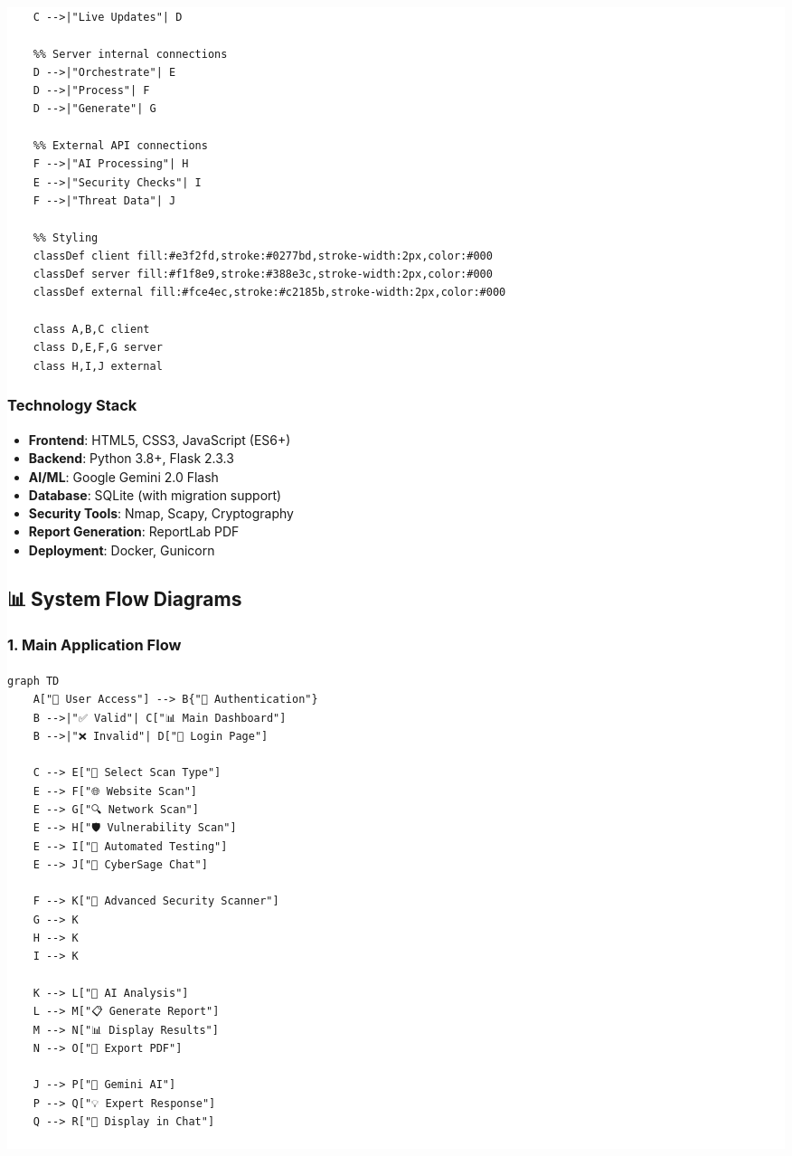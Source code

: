 ```mermaid
    C -->|"Live Updates"| D
    
    %% Server internal connections
    D -->|"Orchestrate"| E
    D -->|"Process"| F
    D -->|"Generate"| G
    
    %% External API connections
    F -->|"AI Processing"| H
    E -->|"Security Checks"| I
    F -->|"Threat Data"| J
    
    %% Styling
    classDef client fill:#e3f2fd,stroke:#0277bd,stroke-width:2px,color:#000
    classDef server fill:#f1f8e9,stroke:#388e3c,stroke-width:2px,color:#000
    classDef external fill:#fce4ec,stroke:#c2185b,stroke-width:2px,color:#000
    
    class A,B,C client
    class D,E,F,G server
    class H,I,J external
```

### Technology Stack

- **Frontend**: HTML5, CSS3, JavaScript (ES6+)
- **Backend**: Python 3.8+, Flask 2.3.3
- **AI/ML**: Google Gemini 2.0 Flash
- **Database**: SQLite (with migration support)
- **Security Tools**: Nmap, Scapy, Cryptography
- **Report Generation**: ReportLab PDF
- **Deployment**: Docker, Gunicorn

## 📊 System Flow Diagrams

### 1. Main Application Flow

```mermaid
graph TD
    A["👤 User Access"] --> B{"🔐 Authentication"}
    B -->|"✅ Valid"| C["📊 Main Dashboard"]
    B -->|"❌ Invalid"| D["🔑 Login Page"]
    
    C --> E["🎯 Select Scan Type"]
    E --> F["🌐 Website Scan"]
    E --> G["🔍 Network Scan"]
    E --> H["🛡️ Vulnerability Scan"]
    E --> I["🤖 Automated Testing"]
    E --> J["💬 CyberSage Chat"]
    
    F --> K["🔬 Advanced Security Scanner"]
    G --> K
    H --> K
    I --> K
    
    K --> L["🧠 AI Analysis"]
    L --> M["📋 Generate Report"]
    M --> N["📊 Display Results"]
    N --> O["📄 Export PDF"]
    
    J --> P["🤖 Gemini AI"]
    P --> Q["💡 Expert Response"]
    Q --> R["💬 Display in Chat"]
    
```